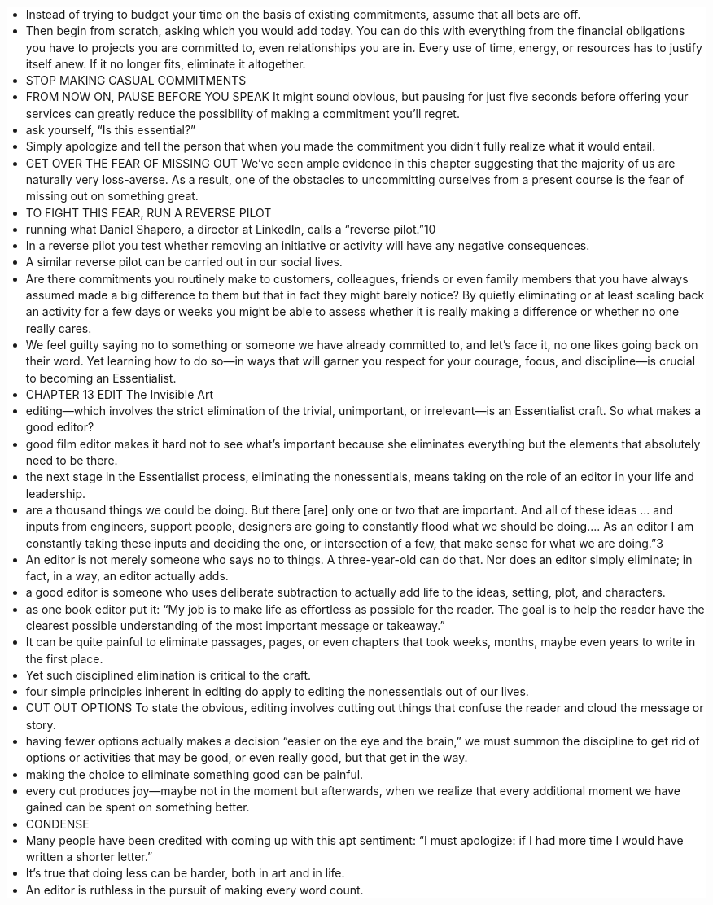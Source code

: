 - Instead of trying to budget your time on the basis of existing commitments, assume that all bets are off.
- Then begin from scratch, asking which you would add today. You can do this with everything from the financial obligations you have to projects you are committed to, even relationships you are in. Every use of time, energy, or resources has to justify itself anew. If it no longer fits, eliminate it altogether.
- STOP MAKING CASUAL COMMITMENTS
- FROM NOW ON, PAUSE BEFORE YOU SPEAK It might sound obvious, but pausing for just five seconds before offering your services can greatly reduce the possibility of making a commitment you’ll regret.
- ask yourself, “Is this essential?”
- Simply apologize and tell the person that when you made the commitment you didn’t fully realize what it would entail.
- GET OVER THE FEAR OF MISSING OUT We’ve seen ample evidence in this chapter suggesting that the majority of us are naturally very loss-averse. As a result, one of the obstacles to uncommitting ourselves from a present course is the fear of missing out on something great.
- TO FIGHT THIS FEAR, RUN A REVERSE PILOT
- running what Daniel Shapero, a director at LinkedIn, calls a “reverse pilot.”10
- In a reverse pilot you test whether removing an initiative or activity will have any negative consequences.
- A similar reverse pilot can be carried out in our social lives.
- Are there commitments you routinely make to customers, colleagues, friends or even family members that you have always assumed made a big difference to them but that in fact they might barely notice? By quietly eliminating or at least scaling back an activity for a few days or weeks you might be able to assess whether it is really making a difference or whether no one really cares.
- We feel guilty saying no to something or someone we have already committed to, and let’s face it, no one likes going back on their word. Yet learning how to do so—in ways that will garner you respect for your courage, focus, and discipline—is crucial to becoming an Essentialist.
- CHAPTER 13 EDIT The Invisible Art
- editing—which involves the strict elimination of the trivial, unimportant, or irrelevant—is an Essentialist craft. So what makes a good editor?
- good film editor makes it hard not to see what’s important because she eliminates everything but the elements that absolutely need to be there.
- the next stage in the Essentialist process, eliminating the nonessentials, means taking on the role of an editor in your life and leadership.
- are a thousand things we could be doing. But there [are] only one or two that are important. And all of these ideas ... and inputs from engineers, support people, designers are going to constantly flood what we should be doing.... As an editor I am constantly taking these inputs and deciding the one, or intersection of a few, that make sense for what we are doing.”3
- An editor is not merely someone who says no to things. A three-year-old can do that. Nor does an editor simply eliminate; in fact, in a way, an editor actually adds.
- a good editor is someone who uses deliberate subtraction to actually add life to the ideas, setting, plot, and characters.
- as one book editor put it: “My job is to make life as effortless as possible for the reader. The goal is to help the reader have the clearest possible understanding of the most important message or takeaway.”
- It can be quite painful to eliminate passages, pages, or even chapters that took weeks, months, maybe even years to write in the first place.
- Yet such disciplined elimination is critical to the craft.
- four simple principles inherent in editing do apply to editing the nonessentials out of our lives.
- CUT OUT OPTIONS To state the obvious, editing involves cutting out things that confuse the reader and cloud the message or story.
- having fewer options actually makes a decision “easier on the eye and the brain,” we must summon the discipline to get rid of options or activities that may be good, or even really good, but that get in the way.
- making the choice to eliminate something good can be painful.
- every cut produces joy—maybe not in the moment but afterwards, when we realize that every additional moment we have gained can be spent on something better.
- CONDENSE
- Many people have been credited with coming up with this apt sentiment: “I must apologize: if I had more time I would have written a shorter letter.”
- It’s true that doing less can be harder, both in art and in life.
- An editor is ruthless in the pursuit of making every word count.